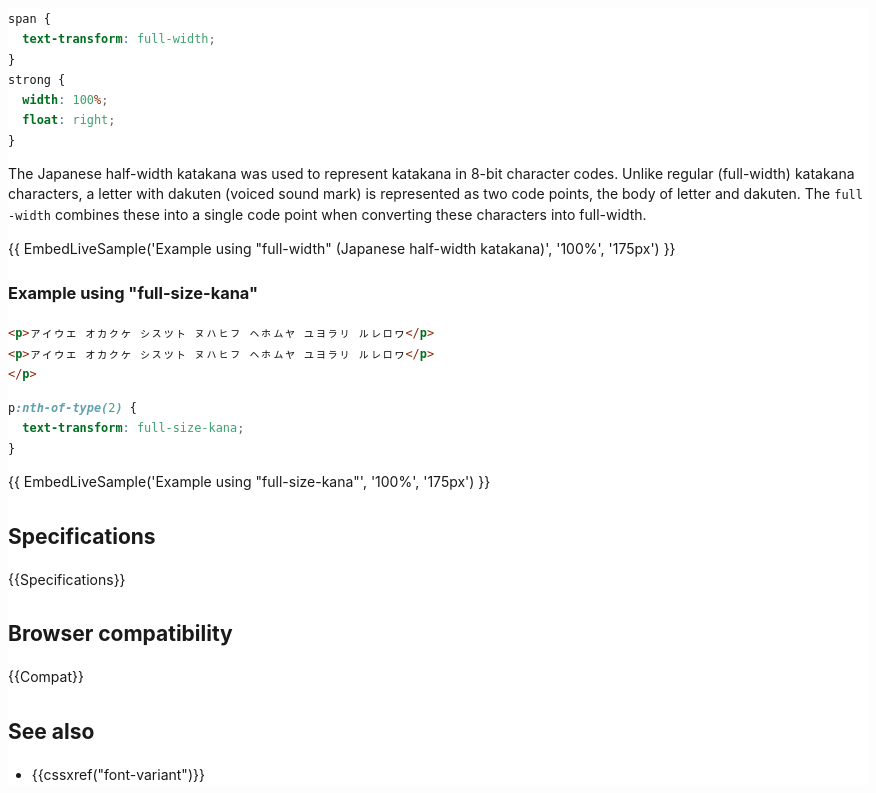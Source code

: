 ```css
span {
  text-transform: full-width;
}
strong {
  width: 100%;
  float: right;
}
```

The Japanese half-width katakana was used to represent katakana in 8-bit character codes. Unlike regular (full-width) katakana characters, a letter with dakuten (voiced sound mark) is represented as two code points, the body of letter and dakuten. The `full-width` combines these into a single code point when converting these characters into full-width.

{{ EmbedLiveSample('Example using "full-width" (Japanese half-width katakana)', '100%', '175px') }}

### Example using "full-size-kana"

```html
<p>ァィゥェ ォヵㇰヶ ㇱㇲッㇳ ㇴㇵㇶㇷ ㇸㇹㇺャ ュョㇻㇼ ㇽㇾㇿヮ</p>
<p>ァィゥェ ォヵㇰヶ ㇱㇲッㇳ ㇴㇵㇶㇷ ㇸㇹㇺャ ュョㇻㇼ ㇽㇾㇿヮ</p>
</p>
```

```css
p:nth-of-type(2) {
  text-transform: full-size-kana;
}
```

{{ EmbedLiveSample('Example using "full-size-kana"', '100%', '175px') }}

## Specifications

{{Specifications}}

## Browser compatibility

{{Compat}}

## See also

- {{cssxref("font-variant")}}
